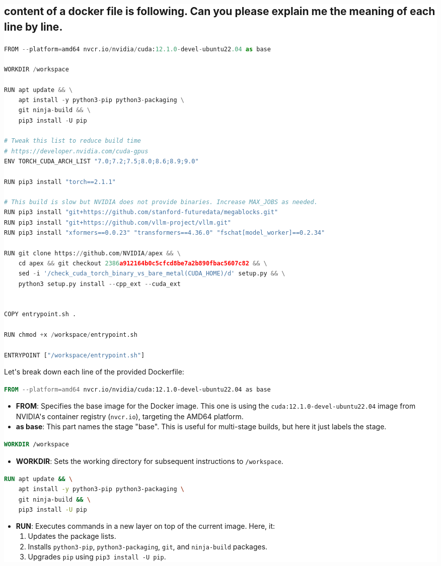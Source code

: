 ## content of a docker file is following. Can you please explain me the meaning of each line by line.

```python
FROM --platform=amd64 nvcr.io/nvidia/cuda:12.1.0-devel-ubuntu22.04 as base

WORKDIR /workspace

RUN apt update && \
    apt install -y python3-pip python3-packaging \
    git ninja-build && \
    pip3 install -U pip

# Tweak this list to reduce build time
# https://developer.nvidia.com/cuda-gpus
ENV TORCH_CUDA_ARCH_LIST "7.0;7.2;7.5;8.0;8.6;8.9;9.0"

RUN pip3 install "torch==2.1.1"

# This build is slow but NVIDIA does not provide binaries. Increase MAX_JOBS as needed.
RUN pip3 install "git+https://github.com/stanford-futuredata/megablocks.git"
RUN pip3 install "git+https://github.com/vllm-project/vllm.git"
RUN pip3 install "xformers==0.0.23" "transformers==4.36.0" "fschat[model_worker]==0.2.34"

RUN git clone https://github.com/NVIDIA/apex && \
    cd apex && git checkout 2386a912164b0c5cfcd8be7a2b890fbac5607c82 && \
    sed -i '/check_cuda_torch_binary_vs_bare_metal(CUDA_HOME)/d' setup.py && \
    python3 setup.py install --cpp_ext --cuda_ext


COPY entrypoint.sh .

RUN chmod +x /workspace/entrypoint.sh

ENTRYPOINT ["/workspace/entrypoint.sh"]
```

Let's break down each line of the provided Dockerfile:

```Dockerfile
FROM --platform=amd64 nvcr.io/nvidia/cuda:12.1.0-devel-ubuntu22.04 as base
```
- **FROM**: Specifies the base image for the Docker image. This one is using the `cuda:12.1.0-devel-ubuntu22.04` image from NVIDIA's container registry (`nvcr.io`), targeting the AMD64 platform.
- **as base**: This part names the stage "base". This is useful for multi-stage builds, but here it just labels the stage.

```Dockerfile
WORKDIR /workspace
```
- **WORKDIR**: Sets the working directory for subsequent instructions to `/workspace`.

```Dockerfile
RUN apt update && \
    apt install -y python3-pip python3-packaging \
    git ninja-build && \
    pip3 install -U pip
```
- **RUN**: Executes commands in a new layer on top of the current image. Here, it:
  1. Updates the package lists.
  2. Installs `python3-pip`, `python3-packaging`, `git`, and `ninja-build` packages.
  3. Upgrades `pip` using `pip3 install -U pip`.
